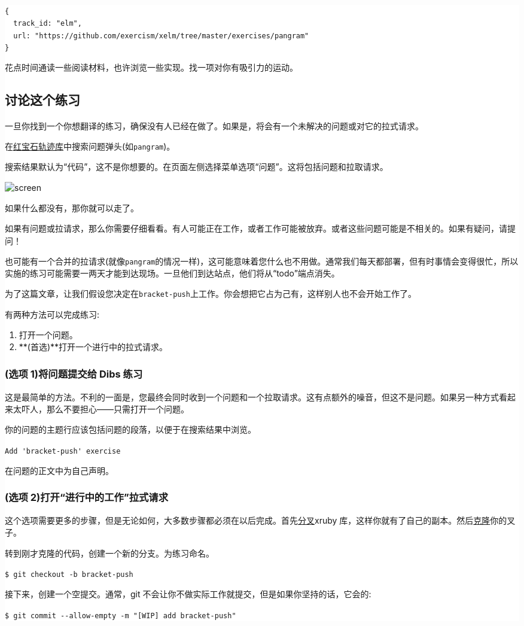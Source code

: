 ```
{
  track_id: "elm",
  url: "https://github.com/exercism/xelm/tree/master/exercises/pangram"
} 
```

花点时间通读一些阅读材料，也许浏览一些实现。找一项对你有吸引力的运动。

## 讨论这个练习

一旦你找到一个你想翻译的练习，确保没有人已经在做了。如果是，将会有一个未解决的问题或对它的拉式请求。

在[红宝石轨迹库](https://github.com/exercism/xruby)中搜索问题弹头(如`pangram`)。

搜索结果默认为“代码”，这不是你想要的。在页面左侧选择菜单选项“问题”。这将包括问题和拉取请求。

![screen](../Images/5b1ea7b5c5e20f203ca427164e6f5c67.png)

如果什么都没有，那你就可以走了。

如果有问题或拉请求，那么你需要仔细看看。有人可能正在工作，或者工作可能被放弃。或者这些问题可能是不相关的。如果有疑问，请提问！

也可能有一个合并的拉请求(就像`pangram`的情况一样)，这可能意味着您什么也不用做。通常我们每天都部署，但有时事情会变得很忙，所以实施的练习可能需要一两天才能到达现场。一旦他们到达站点，他们将从“todo”端点消失。

为了这篇文章，让我们假设您决定在`bracket-push`上工作。你会想把它占为己有，这样别人也不会开始工作了。

有两种方法可以完成练习:

1.  打开一个问题。
2.  **(首选)**打开一个进行中的拉式请求。

### (选项 1)将问题提交给 Dibs 练习

这是最简单的方法。不利的一面是，您最终会同时收到一个问题和一个拉取请求。这有点额外的噪音，但这不是问题。如果另一种方式看起来太吓人，那么不要担心——只需打开一个问题。

你的问题的主题行应该包括问题的段落，以便于在搜索结果中浏览。

```
Add 'bracket-push' exercise 
```

在问题的正文中为自己声明。

### (选项 2)打开“进行中的工作”拉式请求

这个选项需要更多的步骤，但是无论如何，大多数步骤都必须在以后完成。首先[分叉](https://github.com/exercism/xruby/fork)xruby 库，这样你就有了自己的副本。然后[克隆](https://help.github.com/articles/cloning-a-repository/)你的叉子。

转到刚才克隆的代码，创建一个新的分支。为练习命名。

```
$ git checkout -b bracket-push 
```

接下来，创建一个空提交。通常，git 不会让你不做实际工作就提交，但是如果你坚持的话，它会的:

```
$ git commit --allow-empty -m "[WIP] add bracket-push" 
```
